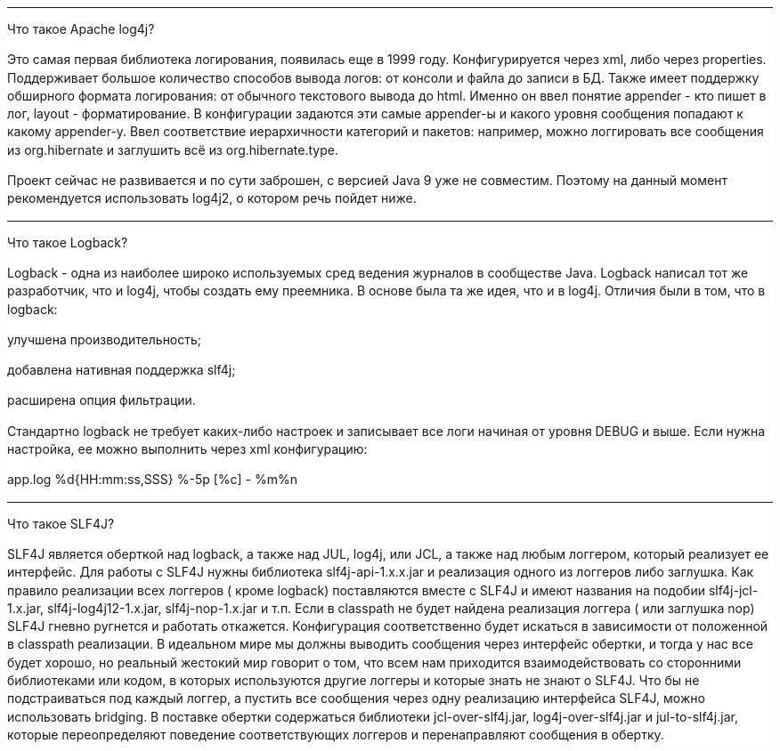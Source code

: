 --------------------------------------------------------------------------------------------------------------------

Что такое Apache log4j?

Это самая первая библиотека логирования, появилась еще в 1999 году.
Конфигурируется через xml, либо через properties.
Поддерживает большое количество способов вывода логов: от консоли и файла до записи в БД.
Также имеет поддержку обширного формата логирования: от обычного текстового вывода до html.
Именно он ввел понятие appender - кто пишет в лог, layout - форматирование. В конфигурации задаются эти самые appender-ы и какого уровня сообщения попадают к какому appender-у.
Ввел соответствие иерархичности категорий и пакетов: например, можно логгировать все сообщения из org.hibernate и заглушить всё из org.hibernate.type.

Проект сейчас не развивается и по сути заброшен, с версией Java 9 уже не совместим.
Поэтому на данный момент рекомендуется использовать log4j2, о котором речь пойдет ниже.

--------------------------------------------------------------------------------------------------------------------

Что такое Logback?

Logback - одна из наиболее широко используемых сред ведения журналов в сообществе Java. Logback написал тот же разработчик, что и log4j, чтобы создать ему преемника. В основе была та же идея, что и в log4j. Отличия были в том, что в logback:

улучшена производительность;

добавлена нативная поддержка slf4j;

расширена опция фильтрации.

Стандартно logback не требует каких-либо настроек и записывает все логи начиная от уровня DEBUG и выше. Если нужна настройка, ее можно выполнить через xml конфигурацию:

<configuration> 

<appender name="FILE" class="ch.qos.logback.core.FileAppender"> <file>app.log</file> 
<encoder> 
<pattern>%d{HH:mm:ss,SSS} %-5p [%c] - %m%n</pattern> 
</encoder> 
</appender>

 <logger name="org.hibernate.SQL" level="DEBUG" /> 
<logger name="org.hibernate.type.descriptor.sql" level="TRACE" /> 

<root level="info">
 <appender-ref ref="FILE" /> 
</root> 
</configuration>

--------------------------------------------------------------------------------------------------------------------

Что такое SLF4J?

SLF4J является оберткой над logback, а также над JUL, log4j, или JCL, а также над любым логгером, который реализует ее интерфейс.
Для работы с SLF4J нужны библиотека slf4j-api-1.x.x.jar и реализация одного из логгеров либо заглушка. Как правило реализации всех логгеров ( кроме logback) поставляются вместе с SLF4J и имеют названия на подобии slf4j-jcl-1.x.jar, slf4j-log4j12-1.x.jar, slf4j-nop-1.x.jar и т.п.
Если в classpath не будет найдена реализация логгера ( или заглушка nop) SLF4J гневно ругнется и работать откажется. Конфигурация соответственно будет искаться в зависимости от положенной в classpath реализации.
В идеальном мире мы должны выводить сообщения через интерфейс обертки, и тогда у нас все будет хорошо, но реальный жестокий мир говорит о том, что всем нам приходится взаимодействовать со сторонними библиотеками или кодом, в которых используются другие логгеры и которые знать не знают о SLF4J. Что бы не подстраиваться под каждый логгер, а пустить все сообщения через одну реализацию интерфейса SLF4J, можно использовать bridging. В поставке обертки содержаться библиотеки jcl-over-slf4j.jar, log4j-over-slf4j.jar и jul-to-slf4j.jar, которые переопределяют поведение соответствующих логгеров и перенаправляют сообщения в обертку.
